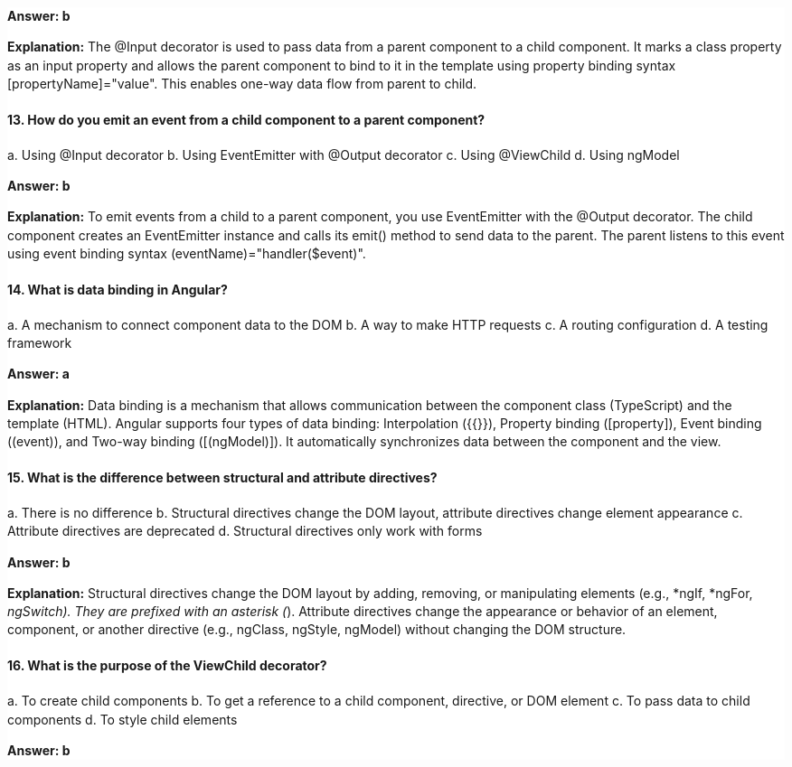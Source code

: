 **Answer: b**

**Explanation:** The @Input decorator is used to pass data from a parent component to a child component. It marks a class property as an input property and allows the parent component to bind to it in the template using property binding syntax [propertyName]="value". This enables one-way data flow from parent to child.

#### 13. How do you emit an event from a child component to a parent component?
   a. Using @Input decorator
   b. Using EventEmitter with @Output decorator
   c. Using @ViewChild
   d. Using ngModel

**Answer: b**

**Explanation:** To emit events from a child to a parent component, you use EventEmitter with the @Output decorator. The child component creates an EventEmitter instance and calls its emit() method to send data to the parent. The parent listens to this event using event binding syntax (eventName)="handler($event)".

#### 14. What is data binding in Angular?
   a. A mechanism to connect component data to the DOM
   b. A way to make HTTP requests
   c. A routing configuration
   d. A testing framework

**Answer: a**

**Explanation:** Data binding is a mechanism that allows communication between the component class (TypeScript) and the template (HTML). Angular supports four types of data binding: Interpolation ({{}}), Property binding ([property]), Event binding ((event)), and Two-way binding ([(ngModel)]). It automatically synchronizes data between the component and the view.

#### 15. What is the difference between structural and attribute directives?
   a. There is no difference
   b. Structural directives change the DOM layout, attribute directives change element appearance
   c. Attribute directives are deprecated
   d. Structural directives only work with forms

**Answer: b**

**Explanation:** Structural directives change the DOM layout by adding, removing, or manipulating elements (e.g., *ngIf, *ngFor, *ngSwitch). They are prefixed with an asterisk (*). Attribute directives change the appearance or behavior of an element, component, or another directive (e.g., ngClass, ngStyle, ngModel) without changing the DOM structure.

#### 16. What is the purpose of the ViewChild decorator?
   a. To create child components
   b. To get a reference to a child component, directive, or DOM element
   c. To pass data to child components
   d. To style child elements

**Answer: b**
